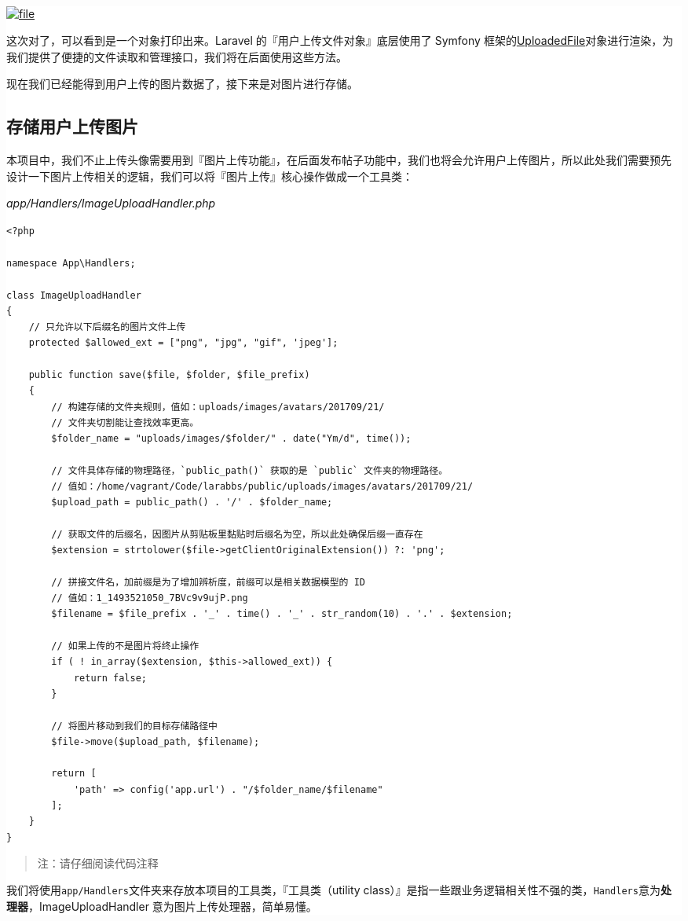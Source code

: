 [![](https://iocaffcdn.phphub.org/uploads/images/201812/23/1/Q1KIMF9nZh.png!large "file")](https://iocaffcdn.phphub.org/uploads/images/201812/23/1/Q1KIMF9nZh.png!large)

这次对了，可以看到是一个对象打印出来。Laravel 的『用户上传文件对象』底层使用了 Symfony 框架的[UploadedFile](http://api.symfony.com/3.0/Symfony/Component/HttpFoundation/File/UploadedFile.html)对象进行渲染，为我们提供了便捷的文件读取和管理接口，我们将在后面使用这些方法。

现在我们已经能得到用户上传的图片数据了，接下来是对图片进行存储。

## 存储用户上传图片

本项目中，我们不止上传头像需要用到『图片上传功能』，在后面发布帖子功能中，我们也将会允许用户上传图片，所以此处我们需要预先设计一下图片上传相关的逻辑，我们可以将『图片上传』核心操作做成一个工具类：

_app/Handlers/ImageUploadHandler.php_

    <?php

    namespace App\Handlers;

    class ImageUploadHandler
    {
        // 只允许以下后缀名的图片文件上传
        protected $allowed_ext = ["png", "jpg", "gif", 'jpeg'];

        public function save($file, $folder, $file_prefix)
        {
            // 构建存储的文件夹规则，值如：uploads/images/avatars/201709/21/
            // 文件夹切割能让查找效率更高。
            $folder_name = "uploads/images/$folder/" . date("Ym/d", time());

            // 文件具体存储的物理路径，`public_path()` 获取的是 `public` 文件夹的物理路径。
            // 值如：/home/vagrant/Code/larabbs/public/uploads/images/avatars/201709/21/
            $upload_path = public_path() . '/' . $folder_name;

            // 获取文件的后缀名，因图片从剪贴板里黏贴时后缀名为空，所以此处确保后缀一直存在
            $extension = strtolower($file->getClientOriginalExtension()) ?: 'png';

            // 拼接文件名，加前缀是为了增加辨析度，前缀可以是相关数据模型的 ID 
            // 值如：1_1493521050_7BVc9v9ujP.png
            $filename = $file_prefix . '_' . time() . '_' . str_random(10) . '.' . $extension;

            // 如果上传的不是图片将终止操作
            if ( ! in_array($extension, $this->allowed_ext)) {
                return false;
            }

            // 将图片移动到我们的目标存储路径中
            $file->move($upload_path, $filename);

            return [
                'path' => config('app.url') . "/$folder_name/$filename"
            ];
        }
    }

> 注：请仔细阅读代码注释

我们将使用`app/Handlers`文件夹来存放本项目的工具类，『工具类（utility class）』是指一些跟业务逻辑相关性不强的类，`Handlers`意为**处理器**，ImageUploadHandler 意为图片上传处理器，简单易懂。
